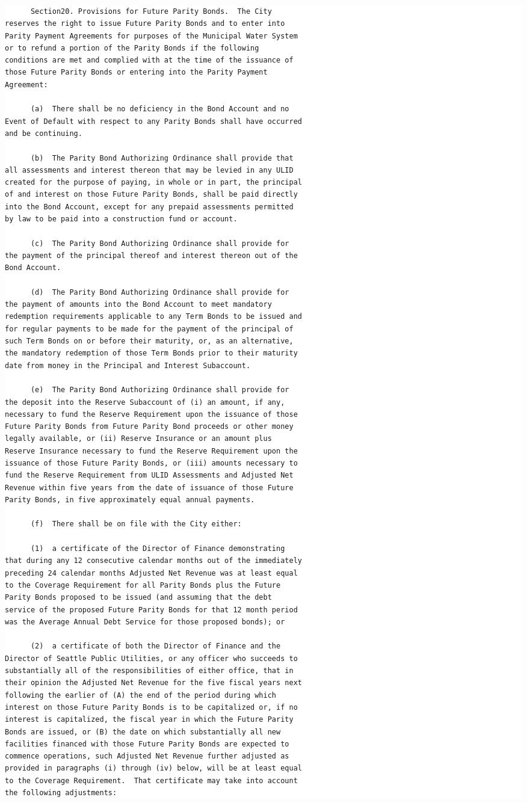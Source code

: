           Section20. Provisions for Future Parity Bonds.  The City  
    reserves the right to issue Future Parity Bonds and to enter into  
    Parity Payment Agreements for purposes of the Municipal Water System  
    or to refund a portion of the Parity Bonds if the following  
    conditions are met and complied with at the time of the issuance of  
    those Future Parity Bonds or entering into the Parity Payment  
    Agreement:  
  
          (a)  There shall be no deficiency in the Bond Account and no  
    Event of Default with respect to any Parity Bonds shall have occurred  
    and be continuing.  
  
          (b)  The Parity Bond Authorizing Ordinance shall provide that  
    all assessments and interest thereon that may be levied in any ULID  
    created for the purpose of paying, in whole or in part, the principal  
    of and interest on those Future Parity Bonds, shall be paid directly  
    into the Bond Account, except for any prepaid assessments permitted  
    by law to be paid into a construction fund or account.  
  
          (c)  The Parity Bond Authorizing Ordinance shall provide for  
    the payment of the principal thereof and interest thereon out of the  
    Bond Account.  
  
          (d)  The Parity Bond Authorizing Ordinance shall provide for  
    the payment of amounts into the Bond Account to meet mandatory  
    redemption requirements applicable to any Term Bonds to be issued and  
    for regular payments to be made for the payment of the principal of  
    such Term Bonds on or before their maturity, or, as an alternative,  
    the mandatory redemption of those Term Bonds prior to their maturity  
    date from money in the Principal and Interest Subaccount.  
  
          (e)  The Parity Bond Authorizing Ordinance shall provide for  
    the deposit into the Reserve Subaccount of (i) an amount, if any,  
    necessary to fund the Reserve Requirement upon the issuance of those  
    Future Parity Bonds from Future Parity Bond proceeds or other money  
    legally available, or (ii) Reserve Insurance or an amount plus  
    Reserve Insurance necessary to fund the Reserve Requirement upon the  
    issuance of those Future Parity Bonds, or (iii) amounts necessary to  
    fund the Reserve Requirement from ULID Assessments and Adjusted Net  
    Revenue within five years from the date of issuance of those Future  
    Parity Bonds, in five approximately equal annual payments.  
  
          (f)  There shall be on file with the City either:  
  
          (1)  a certificate of the Director of Finance demonstrating  
    that during any 12 consecutive calendar months out of the immediately  
    preceding 24 calendar months Adjusted Net Revenue was at least equal  
    to the Coverage Requirement for all Parity Bonds plus the Future  
    Parity Bonds proposed to be issued (and assuming that the debt  
    service of the proposed Future Parity Bonds for that 12 month period  
    was the Average Annual Debt Service for those proposed bonds); or  
  
          (2)  a certificate of both the Director of Finance and the  
    Director of Seattle Public Utilities, or any officer who succeeds to  
    substantially all of the responsibilities of either office, that in  
    their opinion the Adjusted Net Revenue for the five fiscal years next  
    following the earlier of (A) the end of the period during which  
    interest on those Future Parity Bonds is to be capitalized or, if no  
    interest is capitalized, the fiscal year in which the Future Parity  
    Bonds are issued, or (B) the date on which substantially all new  
    facilities financed with those Future Parity Bonds are expected to  
    commence operations, such Adjusted Net Revenue further adjusted as  
    provided in paragraphs (i) through (iv) below, will be at least equal  
    to the Coverage Requirement.  That certificate may take into account  
    the following adjustments:  
  